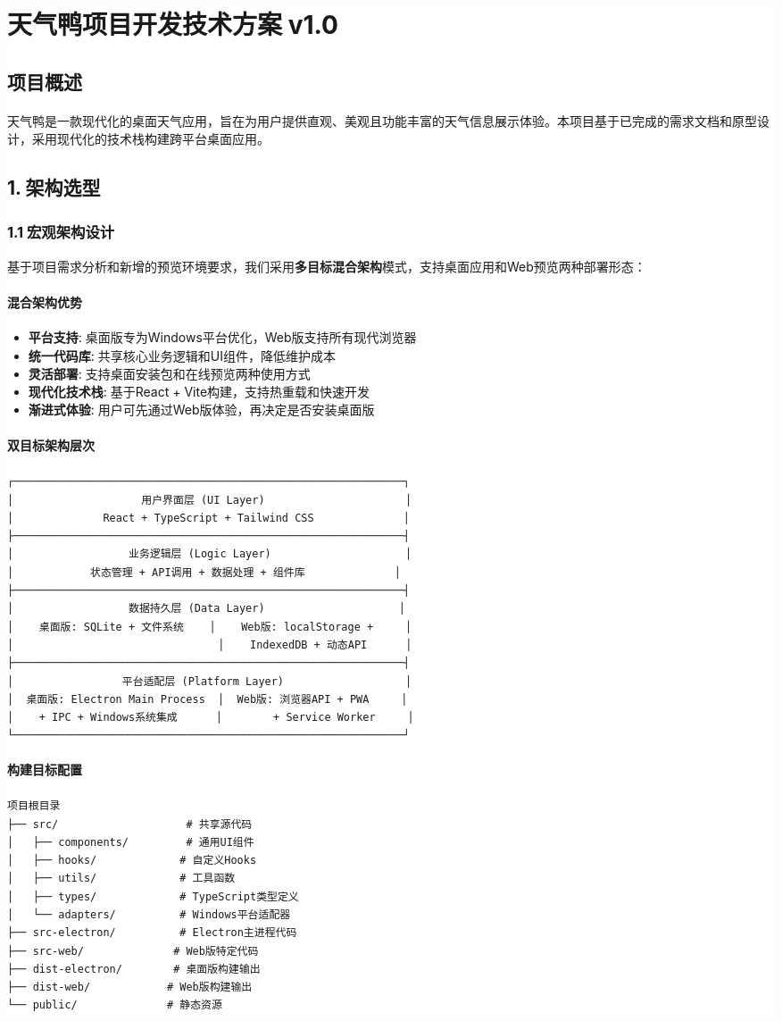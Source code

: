 # 天气鸭项目开发技术方案 v1.0

## 项目概述

天气鸭是一款现代化的桌面天气应用，旨在为用户提供直观、美观且功能丰富的天气信息展示体验。本项目基于已完成的需求文档和原型设计，采用现代化的技术栈构建跨平台桌面应用。

## 1. 架构选型

### 1.1 宏观架构设计

基于项目需求分析和新增的预览环境要求，我们采用**多目标混合架构**模式，支持桌面应用和Web预览两种部署形态：

#### 混合架构优势
- **平台支持**: 桌面版专为Windows平台优化，Web版支持所有现代浏览器
- **统一代码库**: 共享核心业务逻辑和UI组件，降低维护成本
- **灵活部署**: 支持桌面安装包和在线预览两种使用方式
- **现代化技术栈**: 基于React + Vite构建，支持热重载和快速开发
- **渐进式体验**: 用户可先通过Web版体验，再决定是否安装桌面版

#### 双目标架构层次
```
┌─────────────────────────────────────────────────────────────┐
│                    用户界面层 (UI Layer)                      │
│              React + TypeScript + Tailwind CSS              │
├─────────────────────────────────────────────────────────────┤
│                  业务逻辑层 (Logic Layer)                     │
│            状态管理 + API调用 + 数据处理 + 组件库              │
├─────────────────────────────────────────────────────────────┤
│                  数据持久层 (Data Layer)                     │
│    桌面版: SQLite + 文件系统    │    Web版: localStorage +     │
│                                │    IndexedDB + 动态API      │
├─────────────────────────────────────────────────────────────┤
│                 平台适配层 (Platform Layer)                   │
│  桌面版: Electron Main Process  │  Web版: 浏览器API + PWA     │
│    + IPC + Windows系统集成      │        + Service Worker     │
└─────────────────────────────────────────────────────────────┘
```

#### 构建目标配置
```
项目根目录
├── src/                    # 共享源代码
│   ├── components/         # 通用UI组件
│   ├── hooks/             # 自定义Hooks
│   ├── utils/             # 工具函数
│   ├── types/             # TypeScript类型定义
│   └── adapters/          # Windows平台适配器
├── src-electron/          # Electron主进程代码
├── src-web/              # Web版特定代码
├── dist-electron/        # 桌面版构建输出
├── dist-web/            # Web版构建输出
└── public/              # 静态资源
```
